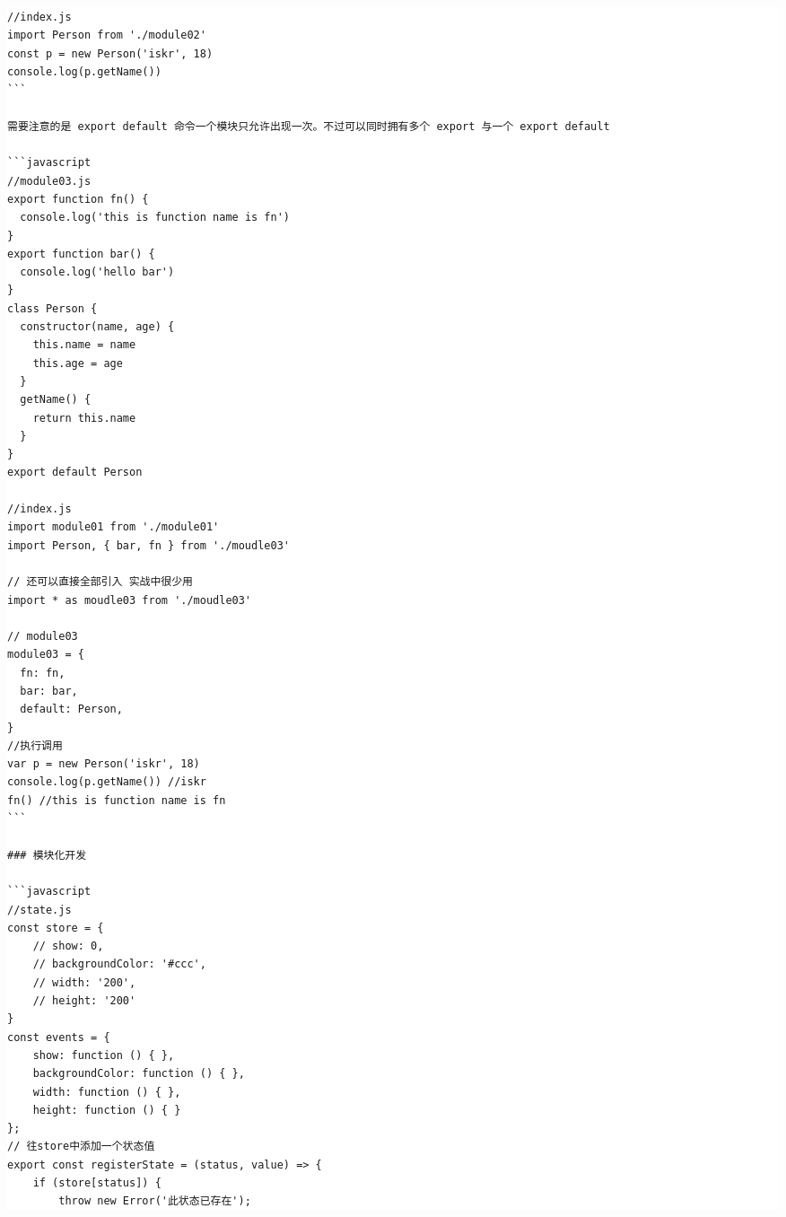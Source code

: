     //index.js
    import Person from './module02'
    const p = new Person('iskr', 18)
    console.log(p.getName())
    ```

    需要注意的是 export default 命令一个模块只允许出现一次。不过可以同时拥有多个 export 与一个 export default

    ```javascript
    //module03.js
    export function fn() {
      console.log('this is function name is fn')
    }
    export function bar() {
      console.log('hello bar')
    }
    class Person {
      constructor(name, age) {
        this.name = name
        this.age = age
      }
      getName() {
        return this.name
      }
    }
    export default Person

    //index.js
    import module01 from './module01'
    import Person, { bar, fn } from './moudle03'

    // 还可以直接全部引入 实战中很少用
    import * as moudle03 from './moudle03'

    // module03
    module03 = {
      fn: fn,
      bar: bar,
      default: Person,
    }
    //执行调用
    var p = new Person('iskr', 18)
    console.log(p.getName()) //iskr
    fn() //this is function name is fn
    ```

    ### 模块化开发

    ```javascript
    //state.js
    const store = {
        // show: 0,
        // backgroundColor: '#ccc',
        // width: '200',
        // height: '200'
    }
    const events = {
        show: function () { },
        backgroundColor: function () { },
        width: function () { },
        height: function () { }
    };
    // 往store中添加一个状态值
    export const registerState = (status, value) => {
        if (store[status]) {
            throw new Error('此状态已存在');

  [name]: name,
  [age]: age,